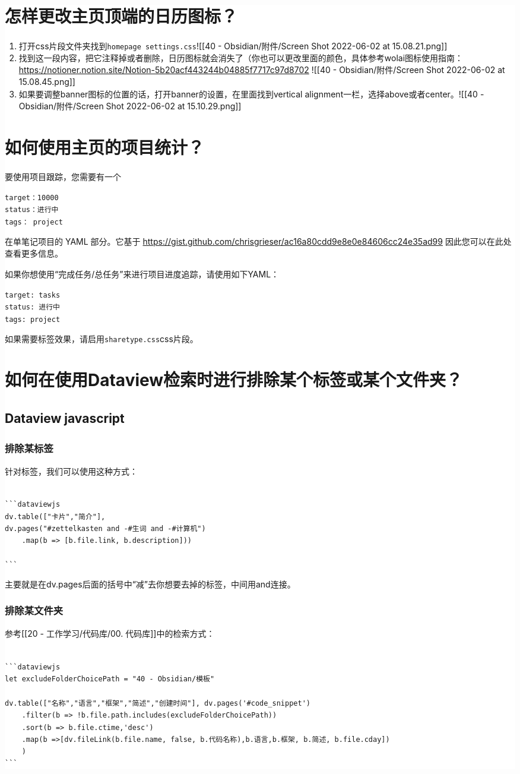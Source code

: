 
# 怎样更改主页顶端的日历图标？
1. 打开css片段文件夹找到`homepage settings.css`![[40 - Obsidian/附件/Screen Shot 2022-06-02 at 15.08.21.png]]
2. 找到这一段内容，把它注释掉或者删除，日历图标就会消失了（你也可以更改里面的颜色，具体参考wolai图标使用指南：https://notioner.notion.site/Notion-5b20acf443244b04885f7717c97d8702 ![[40 - Obsidian/附件/Screen Shot 2022-06-02 at 15.08.45.png]]
3. 如果要调整banner图标的位置的话，打开banner的设置，在里面找到vertical alignment一栏，选择above或者center。![[40 - Obsidian/附件/Screen Shot 2022-06-02 at 15.10.29.png]]

# 如何使用主页的项目统计？
要使用项目跟踪，您需要有一个
```
target：10000
status：进行中
tags： project
```
在单笔记项目的 YAML 部分。它基于 https://gist.github.com/chrisgrieser/ac16a80cdd9e8e0e84606cc24e35ad99
因此您可以在此处查看更多信息。

如果你想使用“完成任务/总任务”来进行项目进度追踪，请使用如下YAML：
```
target: tasks
status: 进行中
tags: project
```

如果需要标签效果，请启用`sharetype.css`css片段。

# 如何在使用Dataview检索时进行排除某个标签或某个文件夹？

## Dataview javascript
### 排除某标签
针对标签，我们可以使用这种方式：
````

```dataviewjs
dv.table(["卡片","简介"],
dv.pages("#zettelkasten and -#生词 and -#计算机")
	.map(b => [b.file.link, b.description]))

```

````

主要就是在dv.pages后面的括号中“减”去你想要去掉的标签，中间用and连接。
### 排除某文件夹
参考[[20 - 工作学习/代码库/00. 代码库]]中的检索方式：
````

```dataviewjs
let excludeFolderChoicePath = "40 - Obsidian/模板"

dv.table(["名称","语言","框架","简述","创建时间"], dv.pages('#code_snippet')
	.filter(b => !b.file.path.includes(excludeFolderChoicePath))
	.sort(b => b.file.ctime,'desc')
	.map(b =>[dv.fileLink(b.file.name, false, b.代码名称),b.语言,b.框架, b.简述, b.file.cday])
	)
```

````
